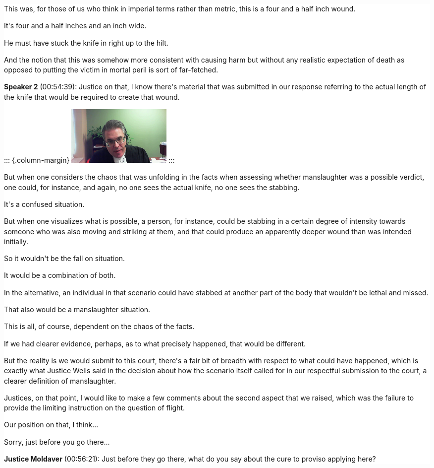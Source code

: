 This was, for those of us who think in imperial terms rather than metric, this is a four and a half inch wound.

It's four and a half inches and an inch wide.

He must have stuck the knife in right up to the hilt.

And the notion that this was somehow more consistent with causing harm but without any realistic expectation of death as opposed to putting the victim in mortal peril is sort of far-fetched.

**Speaker 2** (00:54:39): Justice on that, I know there's material that was submitted in our response referring to the actual length of the knife that would be required to create that wound.

::: {.column-margin}
![](3330.png)
:::

But when one considers the chaos that was unfolding in the facts when assessing whether manslaughter was a possible verdict, one could, for instance, and again, no one sees the actual knife, no one sees the stabbing.

It's a confused situation.

But when one visualizes what is possible, a person, for instance, could be stabbing in a certain degree of intensity towards someone who was also moving and striking at them, and that could produce an apparently deeper wound than was intended initially.

So it wouldn't be the fall on situation.

It would be a combination of both.

In the alternative, an individual in that scenario could have stabbed at another part of the body that wouldn't be lethal and missed.

That also would be a manslaughter situation.

This is all, of course, dependent on the chaos of the facts.

If we had clearer evidence, perhaps, as to what precisely happened, that would be different.

But the reality is we would submit to this court, there's a fair bit of breadth with respect to what could have happened, which is exactly what Justice Wells said in the decision about how the scenario itself called for in our respectful submission to the court, a clearer definition of manslaughter.

Justices, on that point, I would like to make a few comments about the second aspect that we raised, which was the failure to provide the limiting instruction on the question of flight.

Our position on that, I think...

Sorry, just before you go there...

**Justice Moldaver** (00:56:21): Just before they go there, what do you say about the cure to proviso applying here?
